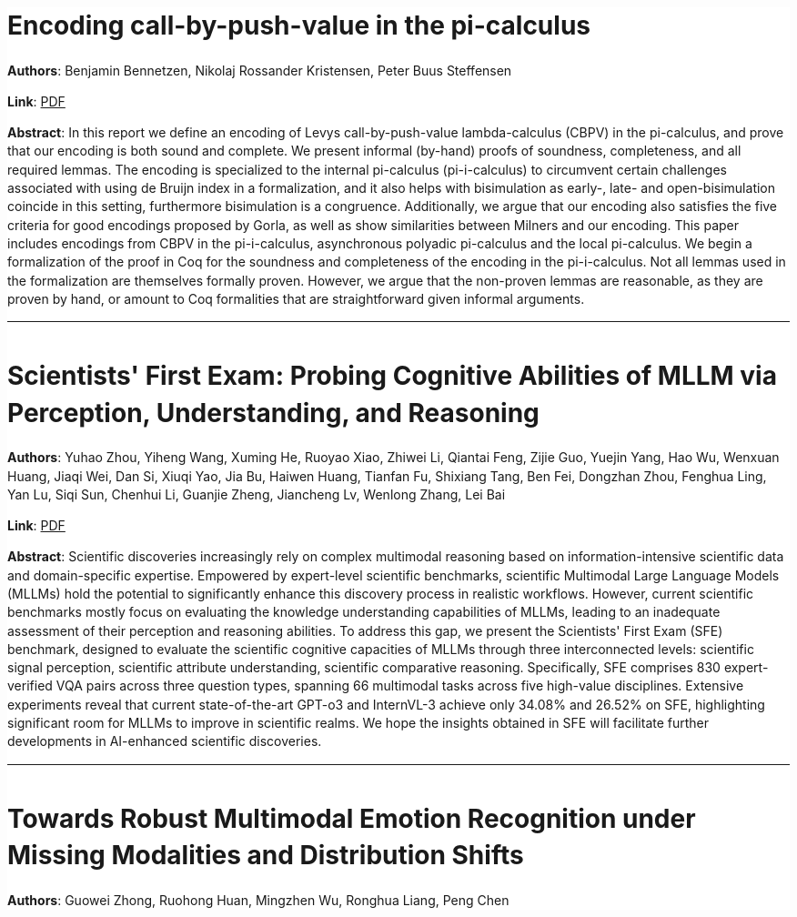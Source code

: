 # Encoding call-by-push-value in the pi-calculus 

**Authors**: Benjamin Bennetzen, Nikolaj Rossander Kristensen, Peter Buus Steffensen  

**Link**: [PDF](https://arxiv.org/pdf/2506.10584)  

**Abstract**: In this report we define an encoding of Levys call-by-push-value lambda-calculus (CBPV) in the pi-calculus, and prove that our encoding is both sound and complete. We present informal (by-hand) proofs of soundness, completeness, and all required lemmas. The encoding is specialized to the internal pi-calculus (pi-i-calculus) to circumvent certain challenges associated with using de Bruijn index in a formalization, and it also helps with bisimulation as early-, late- and open-bisimulation coincide in this setting, furthermore bisimulation is a congruence. Additionally, we argue that our encoding also satisfies the five criteria for good encodings proposed by Gorla, as well as show similarities between Milners and our encoding. This paper includes encodings from CBPV in the pi-i-calculus, asynchronous polyadic pi-calculus and the local pi-calculus. We begin a formalization of the proof in Coq for the soundness and completeness of the encoding in the pi-i-calculus. Not all lemmas used in the formalization are themselves formally proven. However, we argue that the non-proven lemmas are reasonable, as they are proven by hand, or amount to Coq formalities that are straightforward given informal arguments. 

---
# Scientists' First Exam: Probing Cognitive Abilities of MLLM via Perception, Understanding, and Reasoning 

**Authors**: Yuhao Zhou, Yiheng Wang, Xuming He, Ruoyao Xiao, Zhiwei Li, Qiantai Feng, Zijie Guo, Yuejin Yang, Hao Wu, Wenxuan Huang, Jiaqi Wei, Dan Si, Xiuqi Yao, Jia Bu, Haiwen Huang, Tianfan Fu, Shixiang Tang, Ben Fei, Dongzhan Zhou, Fenghua Ling, Yan Lu, Siqi Sun, Chenhui Li, Guanjie Zheng, Jiancheng Lv, Wenlong Zhang, Lei Bai  

**Link**: [PDF](https://arxiv.org/pdf/2506.10521)  

**Abstract**: Scientific discoveries increasingly rely on complex multimodal reasoning based on information-intensive scientific data and domain-specific expertise. Empowered by expert-level scientific benchmarks, scientific Multimodal Large Language Models (MLLMs) hold the potential to significantly enhance this discovery process in realistic workflows. However, current scientific benchmarks mostly focus on evaluating the knowledge understanding capabilities of MLLMs, leading to an inadequate assessment of their perception and reasoning abilities. To address this gap, we present the Scientists' First Exam (SFE) benchmark, designed to evaluate the scientific cognitive capacities of MLLMs through three interconnected levels: scientific signal perception, scientific attribute understanding, scientific comparative reasoning. Specifically, SFE comprises 830 expert-verified VQA pairs across three question types, spanning 66 multimodal tasks across five high-value disciplines. Extensive experiments reveal that current state-of-the-art GPT-o3 and InternVL-3 achieve only 34.08% and 26.52% on SFE, highlighting significant room for MLLMs to improve in scientific realms. We hope the insights obtained in SFE will facilitate further developments in AI-enhanced scientific discoveries. 

---
# Towards Robust Multimodal Emotion Recognition under Missing Modalities and Distribution Shifts 

**Authors**: Guowei Zhong, Ruohong Huan, Mingzhen Wu, Ronghua Liang, Peng Chen  
